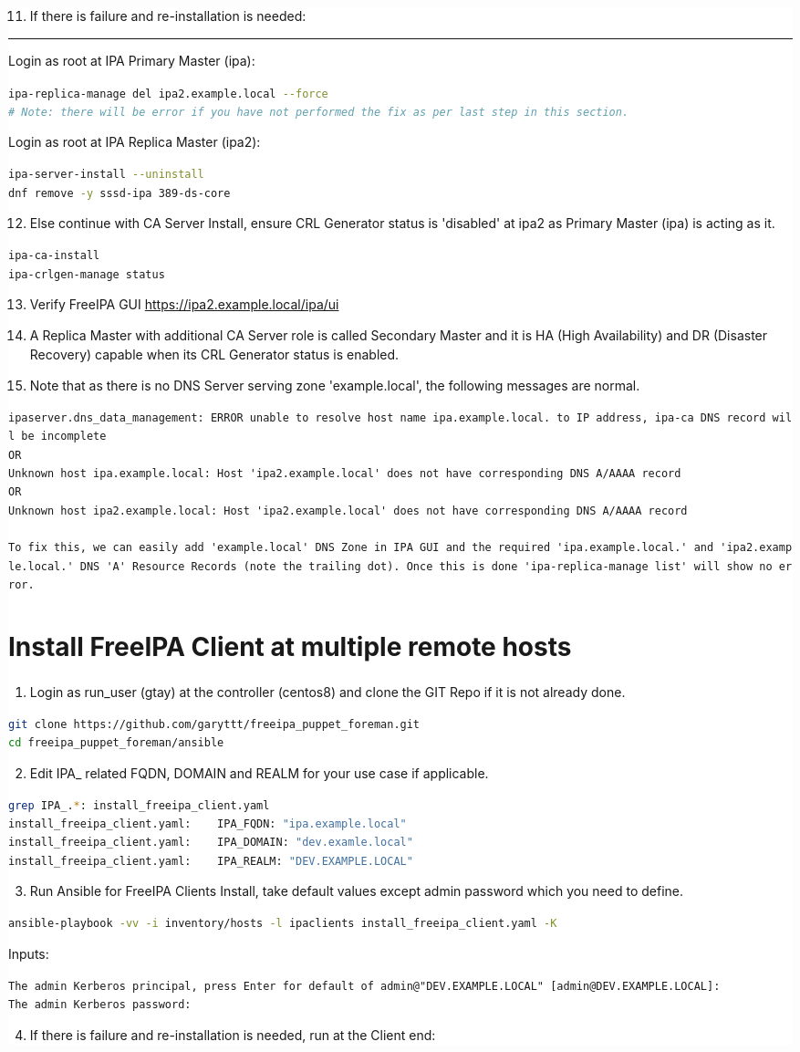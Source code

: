 11. If there is failure and re-installation is needed:
---
Login as root at IPA Primary Master (ipa):
```bash
ipa-replica-manage del ipa2.example.local --force
# Note: there will be error if you have not performed the fix as per last step in this section.
```
Login as root at IPA Replica Master (ipa2):
```bash
ipa-server-install --uninstall
dnf remove -y sssd-ipa 389-ds-core
```
12. Else continue with CA Server Install, ensure CRL Generator status is 'disabled' at ipa2 as Primary Master (ipa) is acting as it.
```bash
ipa-ca-install
ipa-crlgen-manage status
```
13. Verify FreeIPA GUI https://ipa2.example.local/ipa/ui

14. A Replica Master with additional CA Server role is called Secondary Master and it is HA (High Availability) and DR (Disaster Recovery) capable when its CRL Generator status is enabled.

15. Note that as there is no DNS Server serving zone 'example.local', the following messages are normal.
```
ipaserver.dns_data_management: ERROR unable to resolve host name ipa.example.local. to IP address, ipa-ca DNS record will be incomplete
OR
Unknown host ipa.example.local: Host 'ipa2.example.local' does not have corresponding DNS A/AAAA record
OR
Unknown host ipa2.example.local: Host 'ipa2.example.local' does not have corresponding DNS A/AAAA record

To fix this, we can easily add 'example.local' DNS Zone in IPA GUI and the required 'ipa.example.local.' and 'ipa2.example.local.' DNS 'A' Resource Records (note the trailing dot). Once this is done 'ipa-replica-manage list' will show no error.
```

# Install FreeIPA Client at multiple remote hosts

1. Login as run_user (gtay) at the controller (centos8) and clone the GIT Repo if it is not already done.
```bash
git clone https://github.com/garyttt/freeipa_puppet_foreman.git
cd freeipa_puppet_foreman/ansible
```
2. Edit IPA\_ related FQDN, DOMAIN and REALM for your use case if applicable.
```bash
grep IPA_.*: install_freeipa_client.yaml
install_freeipa_client.yaml:    IPA_FQDN: "ipa.example.local"
install_freeipa_client.yaml:    IPA_DOMAIN: "dev.examle.local"
install_freeipa_client.yaml:    IPA_REALM: "DEV.EXAMPLE.LOCAL"
```
3. Run Ansible for FreeIPA Clients Install, take default values except admin password which you need to define.
```bash
ansible-playbook -vv -i inventory/hosts -l ipaclients install_freeipa_client.yaml -K
```
Inputs:
```
The admin Kerberos principal, press Enter for default of admin@"DEV.EXAMPLE.LOCAL" [admin@DEV.EXAMPLE.LOCAL]:
The admin Kerberos password:
```
4. If there is failure and re-installation is needed, run at the Client end: